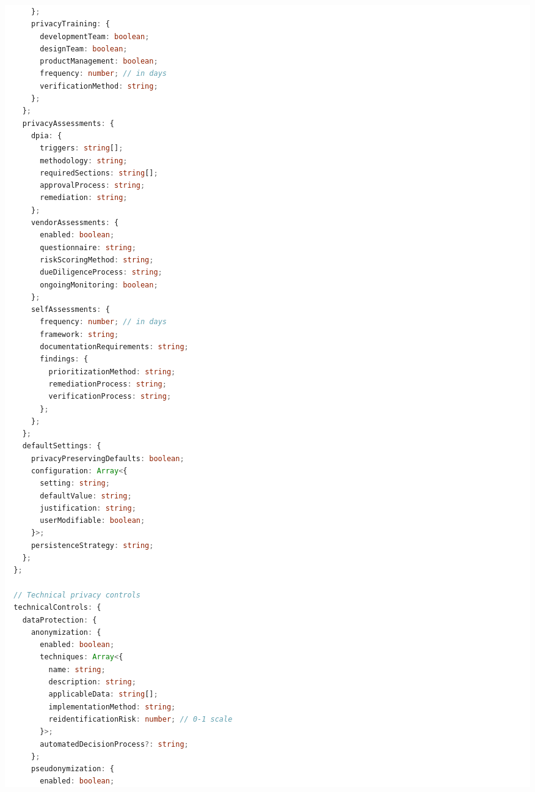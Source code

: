 ```typescript
      };
      privacyTraining: {
        developmentTeam: boolean;
        designTeam: boolean;
        productManagement: boolean;
        frequency: number; // in days
        verificationMethod: string;
      };
    };
    privacyAssessments: {
      dpia: {
        triggers: string[];
        methodology: string;
        requiredSections: string[];
        approvalProcess: string;
        remediation: string;
      };
      vendorAssessments: {
        enabled: boolean;
        questionnaire: string;
        riskScoringMethod: string;
        dueDiligenceProcess: string;
        ongoingMonitoring: boolean;
      };
      selfAssessments: {
        frequency: number; // in days
        framework: string;
        documentationRequirements: string;
        findings: {
          prioritizationMethod: string;
          remediationProcess: string;
          verificationProcess: string;
        };
      };
    };
    defaultSettings: {
      privacyPreservingDefaults: boolean;
      configuration: Array<{
        setting: string;
        defaultValue: string;
        justification: string;
        userModifiable: boolean;
      }>;
      persistenceStrategy: string;
    };
  };
  
  // Technical privacy controls
  technicalControls: {
    dataProtection: {
      anonymization: {
        enabled: boolean;
        techniques: Array<{
          name: string;
          description: string;
          applicableData: string[];
          implementationMethod: string;
          reidentificationRisk: number; // 0-1 scale
        }>;
        automatedDecisionProcess?: string;
      };
      pseudonymization: {
        enabled: boolean;
```